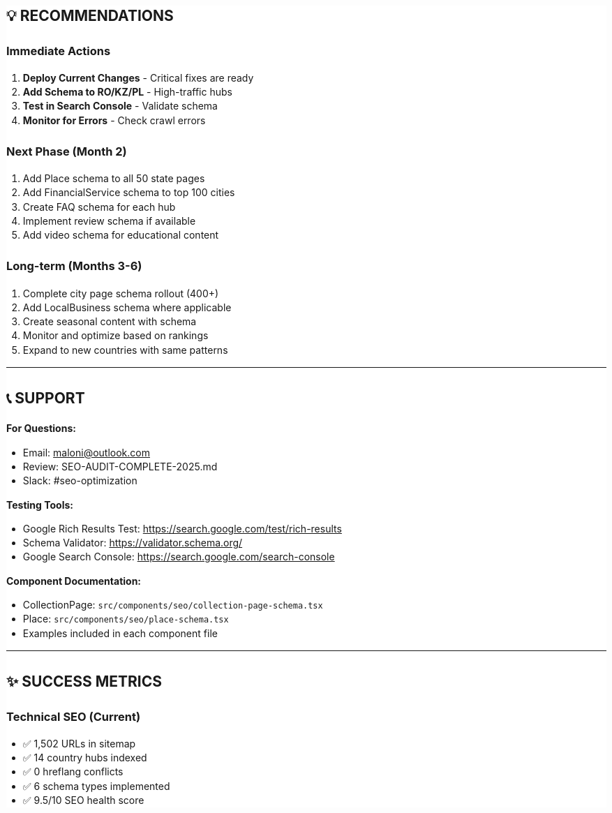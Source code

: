 
## 💡 RECOMMENDATIONS

### Immediate Actions
1. **Deploy Current Changes** - Critical fixes are ready
2. **Add Schema to RO/KZ/PL** - High-traffic hubs
3. **Test in Search Console** - Validate schema
4. **Monitor for Errors** - Check crawl errors

### Next Phase (Month 2)
1. Add Place schema to all 50 state pages
2. Add FinancialService schema to top 100 cities
3. Create FAQ schema for each hub
4. Implement review schema if available
5. Add video schema for educational content

### Long-term (Months 3-6)
1. Complete city page schema rollout (400+)
2. Add LocalBusiness schema where applicable
3. Create seasonal content with schema
4. Monitor and optimize based on rankings
5. Expand to new countries with same patterns

---

## 📞 SUPPORT

**For Questions:**
- Email: maloni@outlook.com
- Review: SEO-AUDIT-COMPLETE-2025.md
- Slack: #seo-optimization

**Testing Tools:**
- Google Rich Results Test: https://search.google.com/test/rich-results
- Schema Validator: https://validator.schema.org/
- Google Search Console: https://search.google.com/search-console

**Component Documentation:**
- CollectionPage: `src/components/seo/collection-page-schema.tsx`
- Place: `src/components/seo/place-schema.tsx`
- Examples included in each component file

---

## ✨ SUCCESS METRICS

### Technical SEO (Current)
- ✅ 1,502 URLs in sitemap
- ✅ 14 country hubs indexed
- ✅ 0 hreflang conflicts
- ✅ 6 schema types implemented
- ✅ 9.5/10 SEO health score
